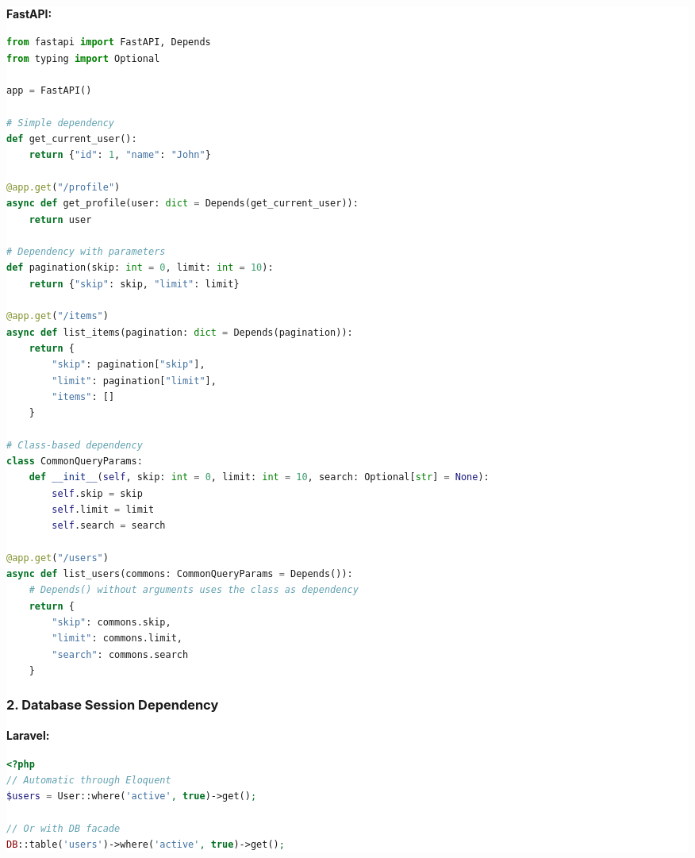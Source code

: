 **FastAPI:**

```python
from fastapi import FastAPI, Depends
from typing import Optional

app = FastAPI()

# Simple dependency
def get_current_user():
    return {"id": 1, "name": "John"}

@app.get("/profile")
async def get_profile(user: dict = Depends(get_current_user)):
    return user

# Dependency with parameters
def pagination(skip: int = 0, limit: int = 10):
    return {"skip": skip, "limit": limit}

@app.get("/items")
async def list_items(pagination: dict = Depends(pagination)):
    return {
        "skip": pagination["skip"],
        "limit": pagination["limit"],
        "items": []
    }

# Class-based dependency
class CommonQueryParams:
    def __init__(self, skip: int = 0, limit: int = 10, search: Optional[str] = None):
        self.skip = skip
        self.limit = limit
        self.search = search

@app.get("/users")
async def list_users(commons: CommonQueryParams = Depends()):
    # Depends() without arguments uses the class as dependency
    return {
        "skip": commons.skip,
        "limit": commons.limit,
        "search": commons.search
    }
```

### 2. Database Session Dependency

**Laravel:**

```php
<?php
// Automatic through Eloquent
$users = User::where('active', true)->get();

// Or with DB facade
DB::table('users')->where('active', true)->get();
```
